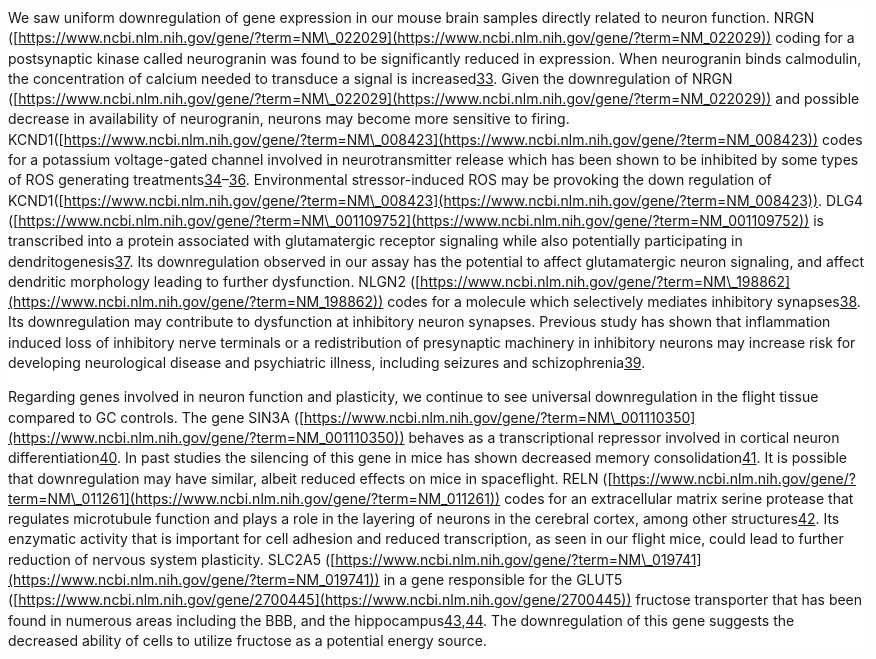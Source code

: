 We saw uniform downregulation of gene expression in our mouse brain samples directly related to neuron function. NRGN ([https://www.ncbi.nlm.nih.gov/gene/?term=NM\_022029](https://www.ncbi.nlm.nih.gov/gene/?term=NM_022029)) coding for a postsynaptic kinase called neurogranin was found to be significantly reduced in expression. When neurogranin binds calmodulin, the concentration of calcium needed to transduce a signal is increased[33](#CR33). Given the downregulation of NRGN ([https://www.ncbi.nlm.nih.gov/gene/?term=NM\_022029](https://www.ncbi.nlm.nih.gov/gene/?term=NM_022029)) and possible decrease in availability of neurogranin, neurons may become more sensitive to firing. KCND1([https://www.ncbi.nlm.nih.gov/gene/?term=NM\_008423](https://www.ncbi.nlm.nih.gov/gene/?term=NM_008423)) codes for a potassium voltage-gated channel involved in neurotransmitter release which has been shown to be inhibited by some types of ROS generating treatments[34](#CR34)–[36](#CR36). Environmental stressor-induced ROS may be provoking the down regulation of KCND1([https://www.ncbi.nlm.nih.gov/gene/?term=NM\_008423](https://www.ncbi.nlm.nih.gov/gene/?term=NM_008423)). DLG4 ([https://www.ncbi.nlm.nih.gov/gene/?term=NM\_001109752](https://www.ncbi.nlm.nih.gov/gene/?term=NM_001109752)) is transcribed into a protein associated with glutamatergic receptor signaling while also potentially participating in dendritogenesis[37](#CR37). Its downregulation observed in our assay has the potential to affect glutamatergic neuron signaling, and affect dendritic morphology leading to further dysfunction. NLGN2 ([https://www.ncbi.nlm.nih.gov/gene/?term=NM\_198862](https://www.ncbi.nlm.nih.gov/gene/?term=NM_198862)) codes for a molecule which selectively mediates inhibitory synapses[38](#CR38). Its downregulation may contribute to dysfunction at inhibitory neuron synapses. Previous study has shown that inflammation induced loss of inhibitory nerve terminals or a redistribution of presynaptic machinery in inhibitory neurons may increase risk for developing neurological disease and psychiatric illness, including seizures and schizophrenia[39](#CR39).

Regarding genes involved in neuron function and plasticity, we continue to see universal downregulation in the flight tissue compared to GC controls. The gene SIN3A ([https://www.ncbi.nlm.nih.gov/gene/?term=NM\_001110350](https://www.ncbi.nlm.nih.gov/gene/?term=NM_001110350)) behaves as a transcriptional repressor involved in cortical neuron differentiation[40](#CR40). In past studies the silencing of this gene in mice has shown decreased memory consolidation[41](#CR41). It is possible that downregulation may have similar, albeit reduced effects on mice in spaceflight. RELN ([https://www.ncbi.nlm.nih.gov/gene/?term=NM\_011261](https://www.ncbi.nlm.nih.gov/gene/?term=NM_011261)) codes for an extracellular matrix serine protease that regulates microtubule function and plays a role in the layering of neurons in the cerebral cortex, among other structures[42](#CR42). Its enzymatic activity that is important for cell adhesion and reduced transcription, as seen in our flight mice, could lead to further reduction of nervous system plasticity. SLC2A5 ([https://www.ncbi.nlm.nih.gov/gene/?term=NM\_019741](https://www.ncbi.nlm.nih.gov/gene/?term=NM_019741)) in a gene responsible for the GLUT5 ([https://www.ncbi.nlm.nih.gov/gene/2700445](https://www.ncbi.nlm.nih.gov/gene/2700445)) fructose transporter that has been found in numerous areas including the BBB, and the hippocampus[43](#CR43),[44](#CR44). The downregulation of this gene suggests the decreased ability of cells to utilize fructose as a potential energy source.

